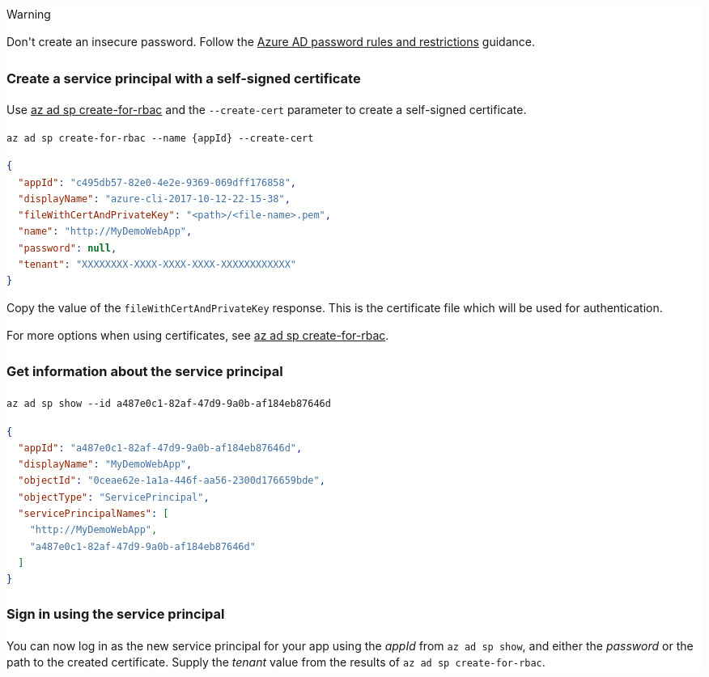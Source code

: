  > [!WARNING] 
 > Don't create an insecure password.  Follow the
 > [Azure AD password rules and restrictions](/azure/active-directory/active-directory-passwords-policy) guidance.

### Create a service principal with a self-signed certificate

Use [az ad sp create-for-rbac](/cli/azure/ad/sp#create-for-rbac) and the `--create-cert` parameter to create a self-signed certificate.

```azurecli-interactive
az ad sp create-for-rbac --name {appId} --create-cert
```

```json
{
  "appId": "c495db57-82e0-4e2e-9369-069dff176858",
  "displayName": "azure-cli-2017-10-12-22-15-38",
  "fileWithCertAndPrivateKey": "<path>/<file-name>.pem",
  "name": "http://MyDemoWebApp",
  "password": null,
  "tenant": "XXXXXXXX-XXXX-XXXX-XXXX-XXXXXXXXXXXX"
}
```

Copy the value of the `fileWithCertAndPrivateKey` response. This is the certificate file which will be used for authentication.

For more options when using certificates, see [az ad sp create-for-rbac](/cli/azure/ad/sp#create-for-rbac).

### Get information about the service principal

```azurecli-interactive
az ad sp show --id a487e0c1-82af-47d9-9a0b-af184eb87646d
```

```json
{
  "appId": "a487e0c1-82af-47d9-9a0b-af184eb87646d",
  "displayName": "MyDemoWebApp",
  "objectId": "0ceae62e-1a1a-446f-aa56-2300d176659bde",
  "objectType": "ServicePrincipal",
  "servicePrincipalNames": [
    "http://MyDemoWebApp",
    "a487e0c1-82af-47d9-9a0b-af184eb87646d"
  ]
}
```

### Sign in using the service principal

You can now log in as the new service principal for your app using the *appId* from `az ad sp show`, and either the *password* or the path to the created certificate.  Supply the *tenant* value from the results of `az ad sp create-for-rbac`.
